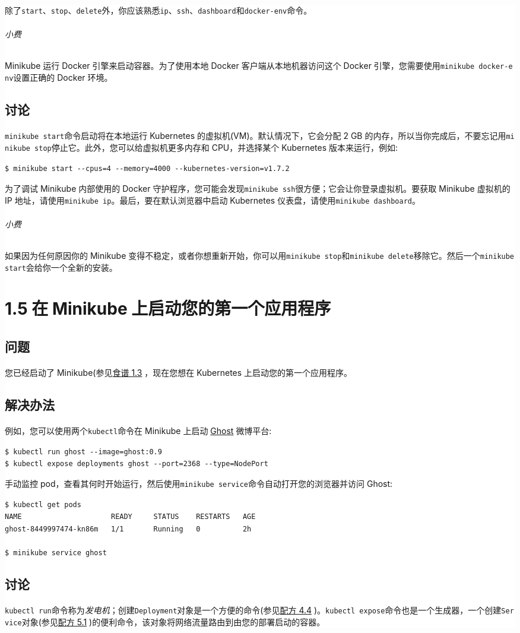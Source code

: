 除了`start`、`stop`、`delete`外，你应该熟悉`ip`、`ssh`、`dashboard`和`docker-env`命令。

###### 小费

Minikube 运行 Docker 引擎来启动容器。为了使用本地 Docker 客户端从本地机器访问这个 Docker 引擎，您需要使用`minikube docker-env`设置正确的 Docker 环境。

## 讨论

`minikube start`命令启动将在本地运行 Kubernetes 的虚拟机(VM)。默认情况下，它会分配 2 GB 的内存，所以当你完成后，不要忘记用`minikube stop`停止它。此外，您可以给虚拟机更多内存和 CPU，并选择某个 Kubernetes 版本来运行，例如:

```
$ minikube start --cpus=4 --memory=4000 --kubernetes-version=v1.7.2
```

为了调试 Minikube 内部使用的 Docker 守护程序，您可能会发现`minikube ssh`很方便；它会让你登录虚拟机。要获取 Minikube 虚拟机的 IP 地址，请使用`minikube ip`。最后，要在默认浏览器中启动 Kubernetes 仪表盘，请使用`minikube dashboard`。

###### 小费

如果因为任何原因你的 Minikube 变得不稳定，或者你想重新开始，你可以用`minikube stop`和`minikube delete`移除它。然后一个`minikube start`会给你一个全新的安装。

# 1.5 在 Minikube 上启动您的第一个应用程序

## 问题

您已经启动了 Minikube(参见[食谱 1.3](#minikube_install) ，现在您想在 Kubernetes 上启动您的第一个应用程序。

## 解决办法

例如，您可以使用两个`kubectl`命令在 Minikube 上启动 [Ghost](https://ghost.org) 微博平台:

```
$ kubectl run ghost --image=ghost:0.9
$ kubectl expose deployments ghost --port=2368 --type=NodePort
```

手动监控 pod，查看其何时开始运行，然后使用`minikube service`命令自动打开您的浏览器并访问 Ghost:

```
$ kubectl get pods
NAME                     READY     STATUS    RESTARTS   AGE
ghost-8449997474-kn86m   1/1       Running   0          2h

$ minikube service ghost
```

## 讨论

`kubectl run`命令称为*发电机*；创建`Deployment`对象是一个方便的命令(参见[配方 4.4](04.html#deployments) )。`kubectl expose`命令也是一个生成器，一个创建`Service`对象(参见[配方 5.1](05.html#simple_service) )的便利命令，该对象将网络流量路由到由您的部署启动的容器。
